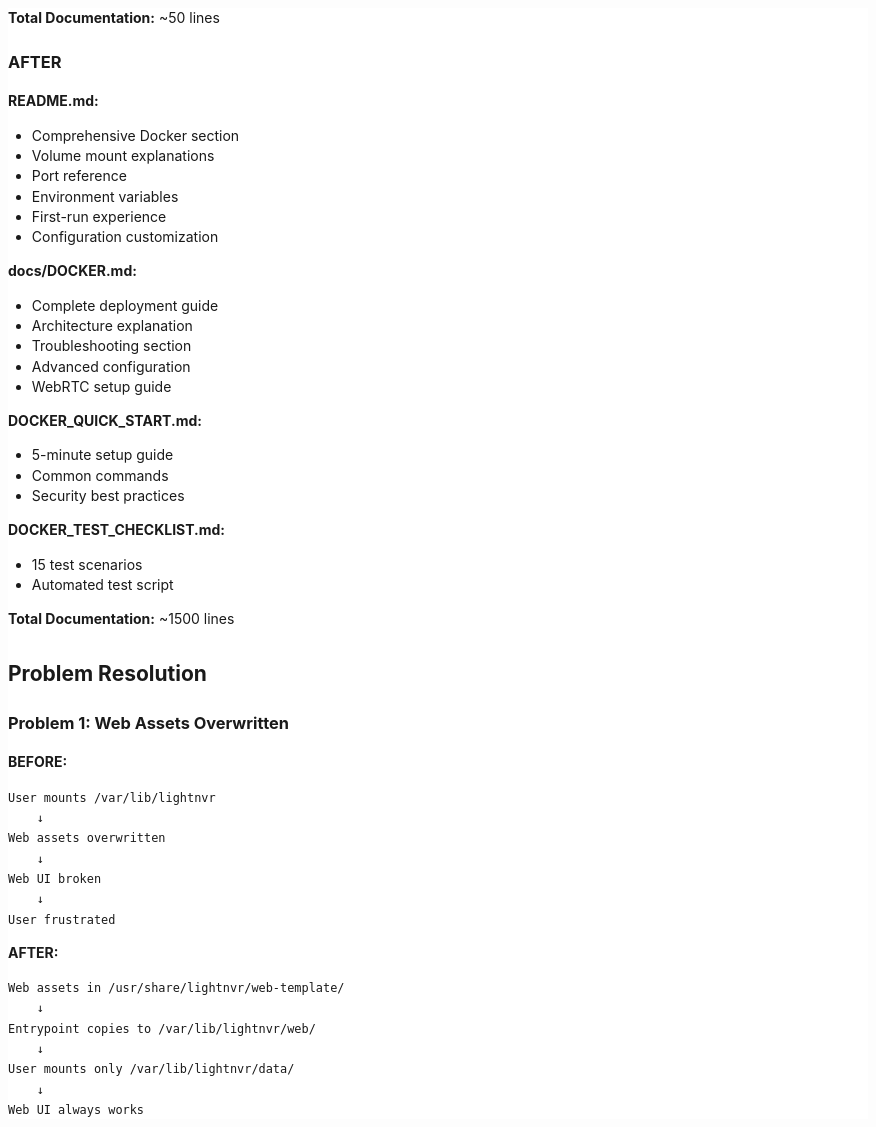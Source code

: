 **Total Documentation:** ~50 lines

### AFTER

**README.md:**
- Comprehensive Docker section
- Volume mount explanations
- Port reference
- Environment variables
- First-run experience
- Configuration customization

**docs/DOCKER.md:**
- Complete deployment guide
- Architecture explanation
- Troubleshooting section
- Advanced configuration
- WebRTC setup guide

**DOCKER_QUICK_START.md:**
- 5-minute setup guide
- Common commands
- Security best practices

**DOCKER_TEST_CHECKLIST.md:**
- 15 test scenarios
- Automated test script

**Total Documentation:** ~1500 lines

## Problem Resolution

### Problem 1: Web Assets Overwritten

**BEFORE:**
```
User mounts /var/lib/lightnvr
    ↓
Web assets overwritten
    ↓
Web UI broken
    ↓
User frustrated
```

**AFTER:**
```
Web assets in /usr/share/lightnvr/web-template/
    ↓
Entrypoint copies to /var/lib/lightnvr/web/
    ↓
User mounts only /var/lib/lightnvr/data/
    ↓
Web UI always works
```
